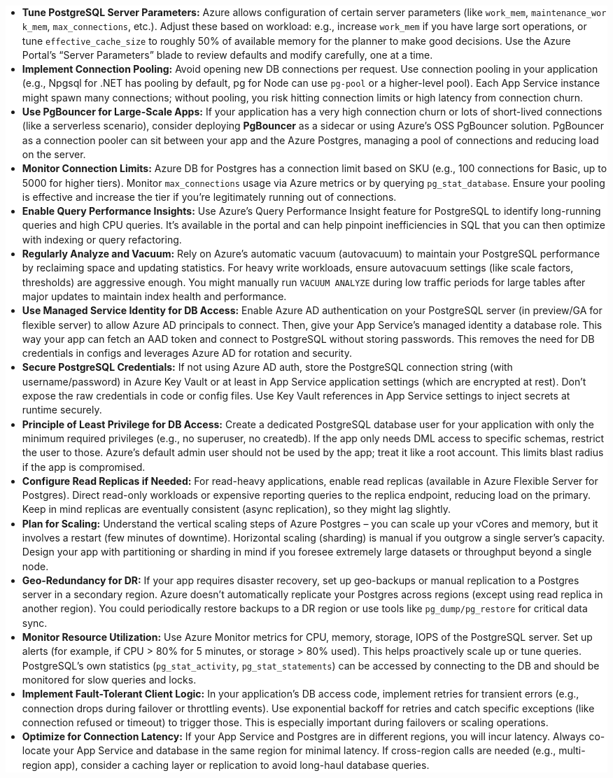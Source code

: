 - **Tune PostgreSQL Server Parameters:** Azure allows configuration of certain server parameters (like `work_mem`, `maintenance_work_mem`, `max_connections`, etc.). Adjust these based on workload: e.g., increase `work_mem` if you have large sort operations, or tune `effective_cache_size` to roughly 50% of available memory for the planner to make good decisions. Use the Azure Portal’s “Server Parameters” blade to review defaults and modify carefully, one at a time.
- **Implement Connection Pooling:** Avoid opening new DB connections per request. Use connection pooling in your application (e.g., Npgsql for .NET has pooling by default, pg for Node can use `pg-pool` or a higher-level pool). Each App Service instance might spawn many connections; without pooling, you risk hitting connection limits or high latency from connection churn.
- **Use PgBouncer for Large-Scale Apps:** If your application has a very high connection churn or lots of short-lived connections (like a serverless scenario), consider deploying **PgBouncer** as a sidecar or using Azure’s OSS PgBouncer solution. PgBouncer as a connection pooler can sit between your app and the Azure Postgres, managing a pool of connections and reducing load on the server.
- **Monitor Connection Limits:** Azure DB for Postgres has a connection limit based on SKU (e.g., 100 connections for Basic, up to 5000 for higher tiers). Monitor `max_connections` usage via Azure metrics or by querying `pg_stat_database`. Ensure your pooling is effective and increase the tier if you’re legitimately running out of connections.
- **Enable Query Performance Insights:** Use Azure’s Query Performance Insight feature for PostgreSQL to identify long-running queries and high CPU queries. It’s available in the portal and can help pinpoint inefficiencies in SQL that you can then optimize with indexing or query refactoring.
- **Regularly Analyze and Vacuum:** Rely on Azure’s automatic vacuum (autovacuum) to maintain your PostgreSQL performance by reclaiming space and updating statistics. For heavy write workloads, ensure autovacuum settings (like scale factors, thresholds) are aggressive enough. You might manually run `VACUUM ANALYZE` during low traffic periods for large tables after major updates to maintain index health and performance.
- **Use Managed Service Identity for DB Access:** Enable Azure AD authentication on your PostgreSQL server (in preview/GA for flexible server) to allow Azure AD principals to connect. Then, give your App Service’s managed identity a database role. This way your app can fetch an AAD token and connect to PostgreSQL without storing passwords. This removes the need for DB credentials in configs and leverages Azure AD for rotation and security.
- **Secure PostgreSQL Credentials:** If not using Azure AD auth, store the PostgreSQL connection string (with username/password) in Azure Key Vault or at least in App Service application settings (which are encrypted at rest). Don’t expose the raw credentials in code or config files. Use Key Vault references in App Service settings to inject secrets at runtime securely.
- **Principle of Least Privilege for DB Access:** Create a dedicated PostgreSQL database user for your application with only the minimum required privileges (e.g., no superuser, no createdb). If the app only needs DML access to specific schemas, restrict the user to those. Azure’s default admin user should not be used by the app; treat it like a root account. This limits blast radius if the app is compromised.
- **Configure Read Replicas if Needed:** For read-heavy applications, enable read replicas (available in Azure Flexible Server for Postgres). Direct read-only workloads or expensive reporting queries to the replica endpoint, reducing load on the primary. Keep in mind replicas are eventually consistent (async replication), so they might lag slightly.
- **Plan for Scaling:** Understand the vertical scaling steps of Azure Postgres – you can scale up your vCores and memory, but it involves a restart (few minutes of downtime). Horizontal scaling (sharding) is manual if you outgrow a single server’s capacity. Design your app with partitioning or sharding in mind if you foresee extremely large datasets or throughput beyond a single node.
- **Geo-Redundancy for DR:** If your app requires disaster recovery, set up geo-backups or manual replication to a Postgres server in a secondary region. Azure doesn’t automatically replicate your Postgres across regions (except using read replica in another region). You could periodically restore backups to a DR region or use tools like `pg_dump/pg_restore` for critical data sync.
- **Monitor Resource Utilization:** Use Azure Monitor metrics for CPU, memory, storage, IOPS of the PostgreSQL server. Set up alerts (for example, if CPU > 80% for 5 minutes, or storage > 80% used). This helps proactively scale up or tune queries. PostgreSQL’s own statistics (`pg_stat_activity`, `pg_stat_statements`) can be accessed by connecting to the DB and should be monitored for slow queries and locks.
- **Implement Fault-Tolerant Client Logic:** In your application’s DB access code, implement retries for transient errors (e.g., connection drops during failover or throttling events). Use exponential backoff for retries and catch specific exceptions (like connection refused or timeout) to trigger those. This is especially important during failovers or scaling operations.
- **Optimize for Connection Latency:** If your App Service and Postgres are in different regions, you will incur latency. Always co-locate your App Service and database in the same region for minimal latency. If cross-region calls are needed (e.g., multi-region app), consider a caching layer or replication to avoid long-haul database queries.